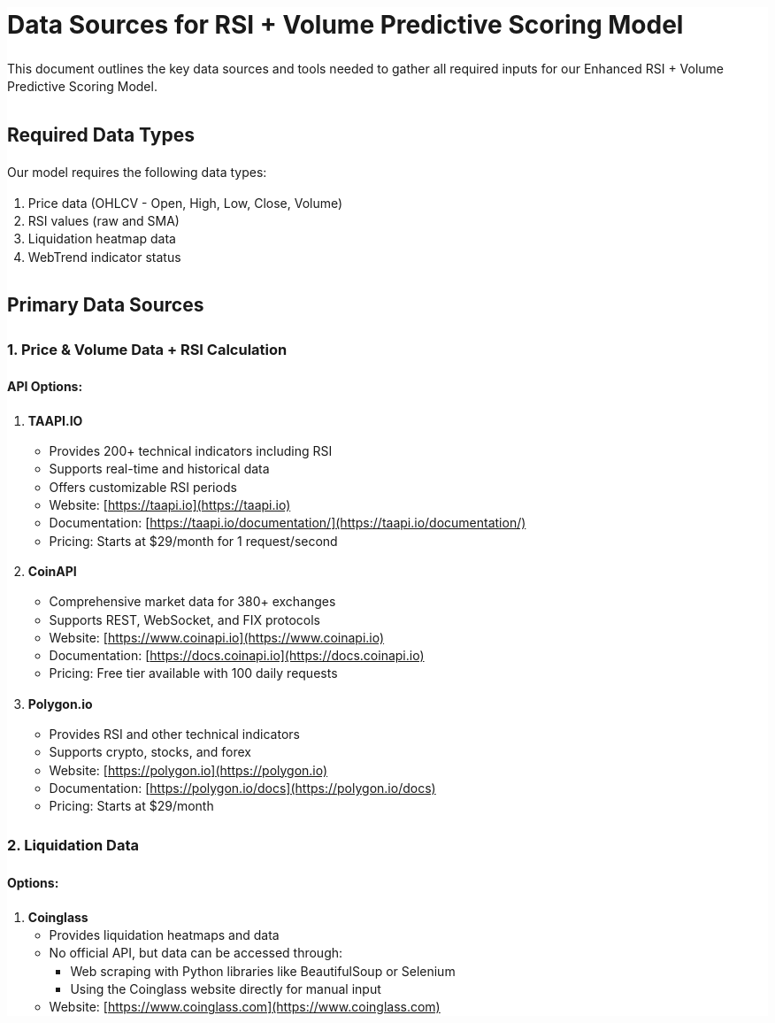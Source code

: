 # Data Sources for RSI + Volume Predictive Scoring Model

This document outlines the key data sources and tools needed to gather all required inputs for our Enhanced RSI + Volume Predictive Scoring Model.

## Required Data Types

Our model requires the following data types:
1. Price data (OHLCV - Open, High, Low, Close, Volume)
2. RSI values (raw and SMA)
3. Liquidation heatmap data
4. WebTrend indicator status

## Primary Data Sources

### 1. Price & Volume Data + RSI Calculation

#### API Options:

1. **TAAPI.IO**
   - Provides 200+ technical indicators including RSI
   - Supports real-time and historical data
   - Offers customizable RSI periods
   - Website: [https://taapi.io](https://taapi.io)
   - Documentation: [https://taapi.io/documentation/](https://taapi.io/documentation/)
   - Pricing: Starts at $29/month for 1 request/second

2. **CoinAPI**
   - Comprehensive market data for 380+ exchanges
   - Supports REST, WebSocket, and FIX protocols
   - Website: [https://www.coinapi.io](https://www.coinapi.io)
   - Documentation: [https://docs.coinapi.io](https://docs.coinapi.io)
   - Pricing: Free tier available with 100 daily requests

3. **Polygon.io**
   - Provides RSI and other technical indicators
   - Supports crypto, stocks, and forex
   - Website: [https://polygon.io](https://polygon.io)
   - Documentation: [https://polygon.io/docs](https://polygon.io/docs)
   - Pricing: Starts at $29/month

### 2. Liquidation Data

#### Options:

1. **Coinglass**
   - Provides liquidation heatmaps and data
   - No official API, but data can be accessed through:
     - Web scraping with Python libraries like BeautifulSoup or Selenium
     - Using the Coinglass website directly for manual input
   - Website: [https://www.coinglass.com](https://www.coinglass.com)
